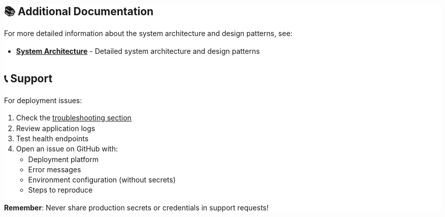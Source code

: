 
## 📚 Additional Documentation

For more detailed information about the system architecture and design patterns, see:
- **[System Architecture](./ARCHITECTURE.md)** - Detailed system architecture and design patterns

## 📞 Support

For deployment issues:

1. Check the [troubleshooting section](#-troubleshooting)
2. Review application logs
3. Test health endpoints
4. Open an issue on GitHub with:
   - Deployment platform
   - Error messages
   - Environment configuration (without secrets)
   - Steps to reproduce

**Remember**: Never share production secrets or credentials in support requests!